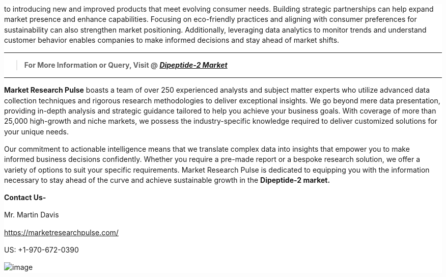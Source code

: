 to introducing new and improved products that meet evolving consumer needs. Building strategic partnerships can help expand market presence and enhance capabilities. Focusing on eco-friendly practices and aligning with consumer preferences for sustainability can also strengthen market positioning. Additionally, leveraging data analytics to monitor trends and understand customer behavior enables companies to make informed decisions and stay ahead of market shifts.</p><hr /><blockquote><p><strong>For More Information or Query, Visit @&nbsp;<em><a href="https://marketresearchpulse.com/report/54076/dipeptide-2-market?utm_source=Linkedin&utm_medium=0112">Dipeptide-2 Market</a></em></strong></p></blockquote><hr /><p><strong>Market Research Pulse</strong> boasts a team of over 250 experienced analysts and subject matter experts who utilize advanced data collection techniques and rigorous research methodologies to deliver exceptional insights. We go beyond mere data presentation, providing in-depth analysis and strategic guidance tailored to help you achieve your business goals. With coverage of more than 25,000 high-growth and niche markets, we possess the industry-specific knowledge required to deliver customized solutions for your unique needs.</p><p>Our commitment to actionable intelligence means that we translate complex data into insights that empower you to make informed business decisions confidently. Whether you require a pre-made report or a bespoke research solution, we offer a variety of options to suit your specific requirements. Market Research Pulse is dedicated to equipping you with the information necessary to stay ahead of the curve and achieve sustainable growth in the <strong>Dipeptide-2 market.</strong></p><p><strong>Contact Us-</strong></p><p>Mr. Martin Davis</p><p>https://marketresearchpulse.com/</p><p>US: +1-970-672-0390</p>
![image](https://github.com/user-attachments/assets/5b79491e-e897-4169-8e3e-373bcbc45bad)
